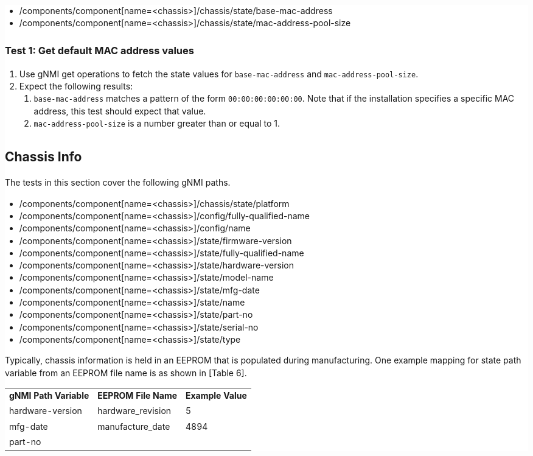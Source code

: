 

*   /components/component[name=&lt;chassis>]/chassis/state/base-mac-address
*   /components/component[name=&lt;chassis>]/chassis/state/mac-address-pool-size


### Test 1: Get default MAC address values


1. Use gNMI get operations to fetch the state values for `base-mac-address` and `mac-address-pool-size`.
2. Expect the following results:
    1. `base-mac-address` matches a pattern of the form `00:00:00:00:00:00`.  Note that if the installation specifies a specific MAC address, this test should expect that value.
    2. `mac-address-pool-size` is a number greater than or equal to 1.


## Chassis Info

The tests in this section cover the following gNMI paths.



*   /components/component[name=&lt;chassis>]/chassis/state/platform
*   /components/component[name=&lt;chassis>]/config/fully-qualified-name
*   /components/component[name=&lt;chassis>]/config/name
*   /components/component[name=&lt;chassis>]/state/firmware-version
*   /components/component[name=&lt;chassis>]/state/fully-qualified-name
*   /components/component[name=&lt;chassis>]/state/hardware-version
*   /components/component[name=&lt;chassis>]/state/model-name
*   /components/component[name=&lt;chassis>]/state/mfg-date
*   /components/component[name=&lt;chassis>]/state/name
*   /components/component[name=&lt;chassis>]/state/part-no
*   /components/component[name=&lt;chassis>]/state/serial-no
*   /components/component[name=&lt;chassis>]/state/type

Typically, chassis information is held in an EEPROM that is populated during
manufacturing.  One example mapping for state path variable from an EEPROM
file name is as shown in [Table 6].


<table>
  <tr>
   <td><strong>gNMI Path Variable</strong>
   </td>
   <td><strong>EEPROM File Name</strong>
   </td>
   <td><strong>Example Value</strong>
   </td>
  </tr>
  <tr>
   <td>hardware-version
   </td>
   <td>hardware_revision
   </td>
   <td>5
   </td>
  </tr>
  <tr>
   <td>mfg-date
   </td>
   <td>manufacture_date
   </td>
   <td>4894
   </td>
  </tr>
  <tr>
   <td>part-no